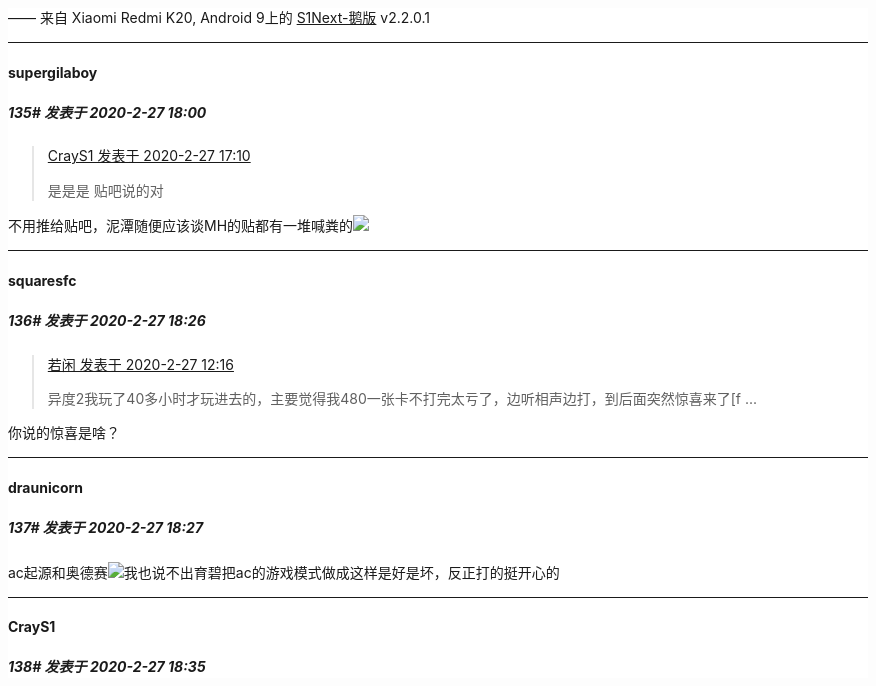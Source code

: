 —— 来自 Xiaomi Redmi K20, Android 9上的 [S1Next-鹅版](https://github.com/ykrank/S1-Next/releases) v2.2.0.1







-----

####  supergilaboy  
##### 135#       发表于 2020-2-27 18:00



<blockquote><a href="httphttps://bbs.saraba1st.com/2b/forum.php?mod=redirect&amp;goto=findpost&amp;pid=46546084&amp;ptid=1915774" target="_blank">CrayS1 发表于 2020-2-27 17:10</a>

是是是 贴吧说的对</blockquote>
不用推给贴吧，泥潭随便应该谈MH的贴都有一堆喊粪的<img src="https://static.saraba1st.com/image/smiley/carton2017/049.gif" referrerpolicy="no-referrer">







-----

####  squaresfc  
##### 136#       发表于 2020-2-27 18:26



<blockquote><a href="httphttps://bbs.saraba1st.com/2b/forum.php?mod=redirect&amp;goto=findpost&amp;pid=46542553&amp;ptid=1915774" target="_blank">若闲 发表于 2020-2-27 12:16</a>

异度2我玩了40多小时才玩进去的，主要觉得我480一张卡不打完太亏了，边听相声边打，到后面突然惊喜来了[f ...</blockquote>
你说的惊喜是啥？







-----

####  draunicorn  
##### 137#       发表于 2020-2-27 18:27




ac起源和奥德赛<img src="https://static.saraba1st.com/image/smiley/face2017/067.png" referrerpolicy="no-referrer">我也说不出育碧把ac的游戏模式做成这样是好是坏，反正打的挺开心的







-----

####  CrayS1  
##### 138#       发表于 2020-2-27 18:35
